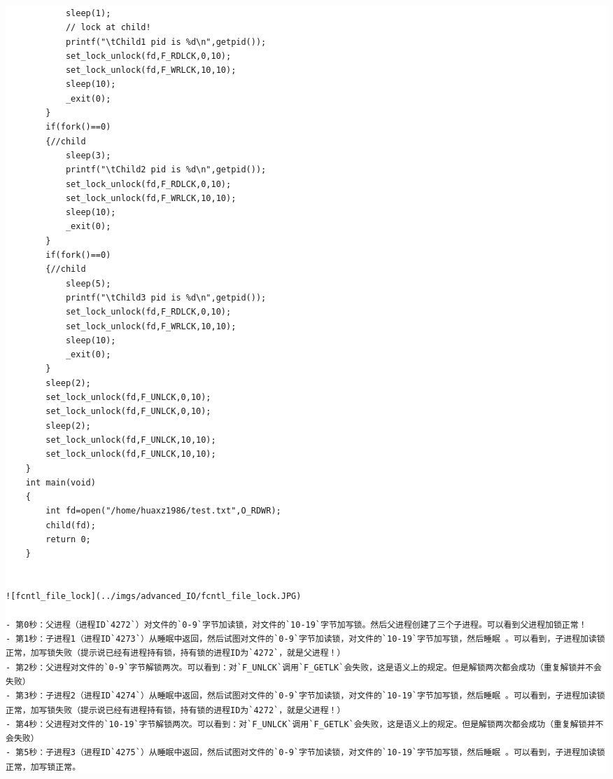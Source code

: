                 sleep(1);
                // lock at child!
                printf("\tChild1 pid is %d\n",getpid());
                set_lock_unlock(fd,F_RDLCK,0,10);
                set_lock_unlock(fd,F_WRLCK,10,10);
                sleep(10);
                _exit(0);
            }
            if(fork()==0)
            {//child
                sleep(3);
                printf("\tChild2 pid is %d\n",getpid());
                set_lock_unlock(fd,F_RDLCK,0,10);
                set_lock_unlock(fd,F_WRLCK,10,10);
                sleep(10);
                _exit(0);
            }
            if(fork()==0)
            {//child
                sleep(5);
                printf("\tChild3 pid is %d\n",getpid());
                set_lock_unlock(fd,F_RDLCK,0,10);
                set_lock_unlock(fd,F_WRLCK,10,10);
                sleep(10);
                _exit(0);
            }
            sleep(2);
            set_lock_unlock(fd,F_UNLCK,0,10);
            set_lock_unlock(fd,F_UNLCK,0,10);
            sleep(2);
            set_lock_unlock(fd,F_UNLCK,10,10);
            set_lock_unlock(fd,F_UNLCK,10,10);
        }
        int main(void)
        {
            int fd=open("/home/huaxz1986/test.txt",O_RDWR);
            child(fd);
            return 0;
        }
	

	![fcntl_file_lock](../imgs/advanced_IO/fcntl_file_lock.JPG)

	- 第0秒：父进程（进程ID`4272`）对文件的`0-9`字节加读锁，对文件的`10-19`字节加写锁。然后父进程创建了三个子进程。可以看到父进程加锁正常！
	- 第1秒：子进程1（进程ID`4273`）从睡眠中返回，然后试图对文件的`0-9`字节加读锁，对文件的`10-19`字节加写锁，然后睡眠 。可以看到，子进程加读锁正常，加写锁失败（提示说已经有进程持有锁，持有锁的进程ID为`4272`，就是父进程！）
	- 第2秒：父进程对文件的`0-9`字节解锁两次。可以看到：对`F_UNLCK`调用`F_GETLK`会失败，这是语义上的规定。但是解锁两次都会成功（重复解锁并不会失败）
	- 第3秒：子进程2（进程ID`4274`）从睡眠中返回，然后试图对文件的`0-9`字节加读锁，对文件的`10-19`字节加写锁，然后睡眠 。可以看到，子进程加读锁正常，加写锁失败（提示说已经有进程持有锁，持有锁的进程ID为`4272`，就是父进程！）
	- 第4秒：父进程对文件的`10-19`字节解锁两次。可以看到：对`F_UNLCK`调用`F_GETLK`会失败，这是语义上的规定。但是解锁两次都会成功（重复解锁并不会失败）
	- 第5秒：子进程3（进程ID`4275`）从睡眠中返回，然后试图对文件的`0-9`字节加读锁，对文件的`10-19`字节加写锁，然后睡眠 。可以看到，子进程加读锁正常，加写锁正常。
